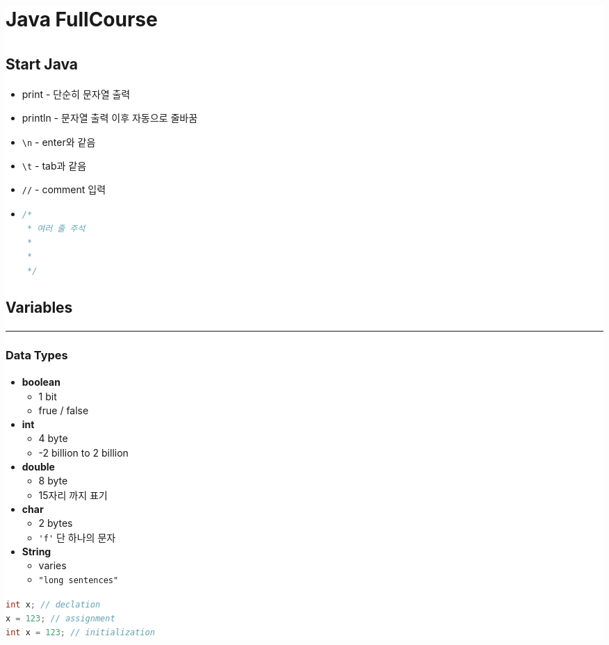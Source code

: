 # Java FullCourse

## Start Java

- print - 단순히 문자열 출력

- println - 문자열 출력 이후 자동으로 줄바꿈

- `\n` - enter와 같음

- `\t` - tab과 같음

- `//` - comment 입력

- ```java
  /*
   * 여러 줄 주석
   *
   *
   */
  ```

  

## Variables

------

### Data Types

- **boolean**
  - 1 bit
  - frue / false
- **int**
  - 4 byte
  - -2 billion to 2 billion
- **double**
  - 8 byte
  - 15자리 까지 표기
- **char**
  - 2 bytes
  - `'f'` 단 하나의 문자
- **String**
  - varies
  - `"long sentences"`



```java
int x; // declation
x = 123; // assignment
int x = 123; // initialization
```
